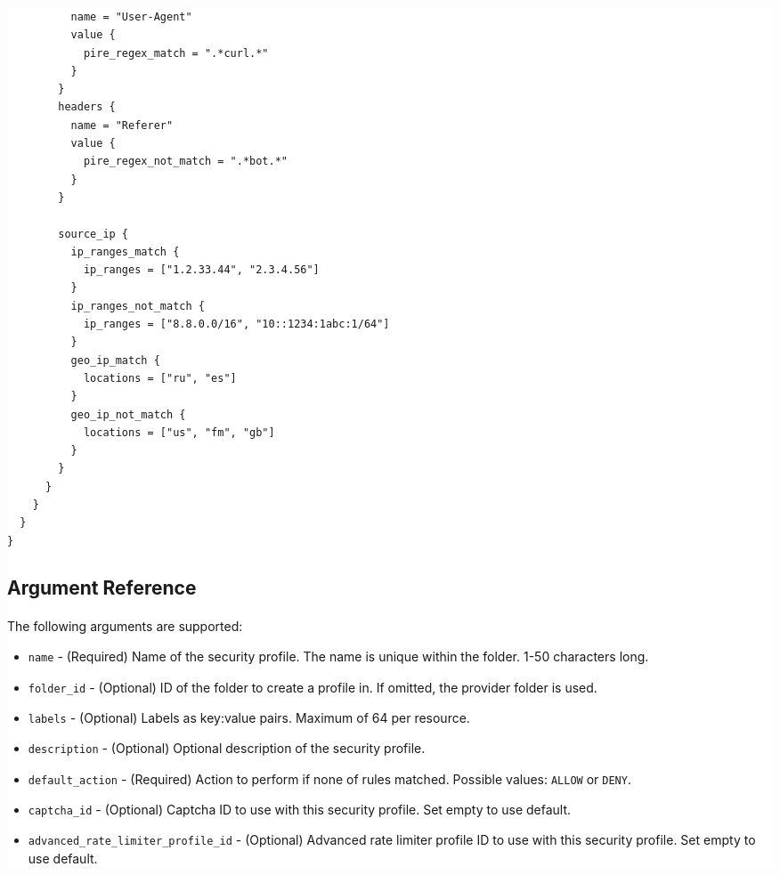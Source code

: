 ```hcl
          name = "User-Agent"
          value {
            pire_regex_match = ".*curl.*"
          }
        }
        headers {
          name = "Referer"
          value {
            pire_regex_not_match = ".*bot.*"
          }
        }

        source_ip {
          ip_ranges_match {
            ip_ranges = ["1.2.33.44", "2.3.4.56"]
          }
          ip_ranges_not_match {
            ip_ranges = ["8.8.0.0/16", "10::1234:1abc:1/64"]
          }
          geo_ip_match {
            locations = ["ru", "es"]
          }
          geo_ip_not_match {
            locations = ["us", "fm", "gb"]
          }
        }
      }
    }
  }
}
```

## Argument Reference

The following arguments are supported:

* `name` - (Required) Name of the security profile. The name is unique within the folder. 1-50 characters long.
 
* `folder_id` - (Optional) ID of the folder to create a profile in. If omitted, the provider folder is used.

* `labels` - (Optional) Labels as key:value pairs. Maximum of 64 per resource.

* `description` - (Optional) Optional description of the security profile.

* `default_action` - (Required) Action to perform if none of rules matched. Possible values: `ALLOW` or `DENY`.

* `captcha_id` - (Optional) Captcha ID to use with this security profile. Set empty to use default.

* `advanced_rate_limiter_profile_id` - (Optional) Advanced rate limiter profile ID to use with this security profile. Set empty to use default.
